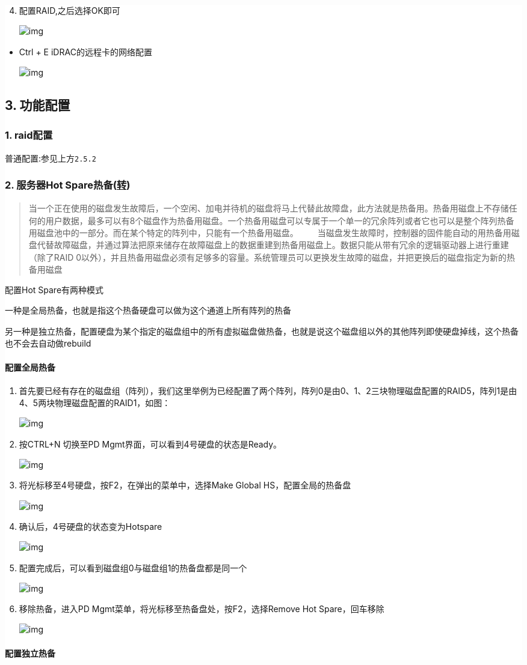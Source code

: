   4. 配置RAID,之后选择OK即可

     ![img]({{site.cdn}}/assets/images/blog/2019/20190414191844.png)

- Ctrl + E  iDRAC的远程卡的网络配置

  ![img]({{site.cdn}}/assets/images/blog/2019/20190414191454.png)

## 3. 功能配置

### 1. raid配置

普通配置:参见上方`2.5.2`

### 2. 服务器Hot Spare热备([转](https://www.cnblogs.com/sanyuanempire/p/6158960.html))

> 当一个正在使用的磁盘发生故障后，一个空闲、加电并待机的磁盘将马上代替此故障盘，此方法就是热备用。热备用磁盘上不存储任何的用户数据，最多可以有8个磁盘作为热备用磁盘。一个热备用磁盘可以专属于一个单一的冗余阵列或者它也可以是整个阵列热备用磁盘池中的一部分。而在某个特定的阵列中，只能有一个热备用磁盘。 
> 　　当磁盘发生故障时，控制器的固件能自动的用热备用磁盘代替故障磁盘，并通过算法把原来储存在故障磁盘上的数据重建到热备用磁盘上。数据只能从带有冗余的逻辑驱动器上进行重建（除了RAID 0以外），并且热备用磁盘必须有足够多的容量。系统管理员可以更换发生故障的磁盘，并把更换后的磁盘指定为新的热备用磁盘

配置Hot Spare有两种模式

一种是全局热备，也就是指这个热备硬盘可以做为这个通道上所有阵列的热备

另一种是独立热备，配置硬盘为某个指定的磁盘组中的所有虚拟磁盘做热备，也就是说这个磁盘组以外的其他阵列即使硬盘掉线，这个热备也不会去自动做rebuild

#### 配置全局热备

1. 首先要已经有存在的磁盘组（阵列），我们这里举例为已经配置了两个阵列，阵列0是由0、1、2三块物理磁盘配置的RAID5，阵列1是由4、5两块物理磁盘配置的RAID1，如图：

   ![img]({{site.cdn}}/assets/images/blog/2019/20190414193019.png)

2. 按CTRL+N 切换至PD Mgmt界面，可以看到4号硬盘的状态是Ready。

   ![img]({{site.cdn}}/assets/images/blog/2019/20190414193039.png)

3. 将光标移至4号硬盘，按F2，在弹出的菜单中，选择Make Global HS，配置全局的热备盘

   ![img]({{site.cdn}}/assets/images/blog/2019/20190414193120.png)

4. 确认后，4号硬盘的状态变为Hotspare

   ![img]({{site.cdn}}/assets/images/blog/2019/20190414193142.png)

5. 配置完成后，可以看到磁盘组0与磁盘组1的热备盘都是同一个

   ![img]({{site.cdn}}/assets/images/blog/2019/20190414193208.png)

6. 移除热备，进入PD Mgmt菜单，将光标移至热备盘处，按F2，选择Remove Hot Spare，回车移除

   ![img]({{site.cdn}}/assets/images/blog/2019/20190414193232.png)

#### 配置独立热备
